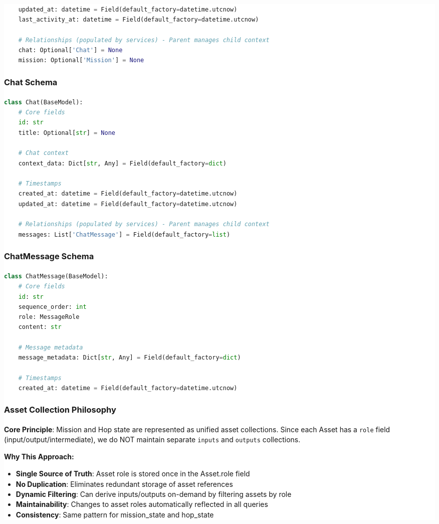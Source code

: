 ```python
    updated_at: datetime = Field(default_factory=datetime.utcnow)
    last_activity_at: datetime = Field(default_factory=datetime.utcnow)
    
    # Relationships (populated by services) - Parent manages child context
    chat: Optional['Chat'] = None
    mission: Optional['Mission'] = None
```

### Chat Schema

```python
class Chat(BaseModel):
    # Core fields
    id: str
    title: Optional[str] = None
    
    # Chat context
    context_data: Dict[str, Any] = Field(default_factory=dict)
    
    # Timestamps
    created_at: datetime = Field(default_factory=datetime.utcnow)
    updated_at: datetime = Field(default_factory=datetime.utcnow)
    
    # Relationships (populated by services) - Parent manages child context
    messages: List['ChatMessage'] = Field(default_factory=list)
```

### ChatMessage Schema

```python
class ChatMessage(BaseModel):
    # Core fields
    id: str
    sequence_order: int
    role: MessageRole
    content: str
    
    # Message metadata
    message_metadata: Dict[str, Any] = Field(default_factory=dict)
    
    # Timestamps
    created_at: datetime = Field(default_factory=datetime.utcnow)
```

### Asset Collection Philosophy

**Core Principle**: Mission and Hop state are represented as unified asset collections. Since each Asset has a `role` field (input/output/intermediate), we do NOT maintain separate `inputs` and `outputs` collections.

**Why This Approach:**
- **Single Source of Truth**: Asset role is stored once in the Asset.role field
- **No Duplication**: Eliminates redundant storage of asset references
- **Dynamic Filtering**: Can derive inputs/outputs on-demand by filtering assets by role
- **Maintainability**: Changes to asset roles automatically reflected in all queries
- **Consistency**: Same pattern for mission_state and hop_state
